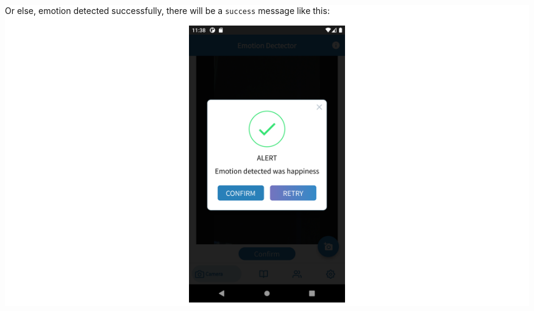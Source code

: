 Or else, emotion detected successfully, there will be a `success` message like this:

<p align="center"><img src="./readme_img/emotion_detected.png" width="256" height="455"></p>
